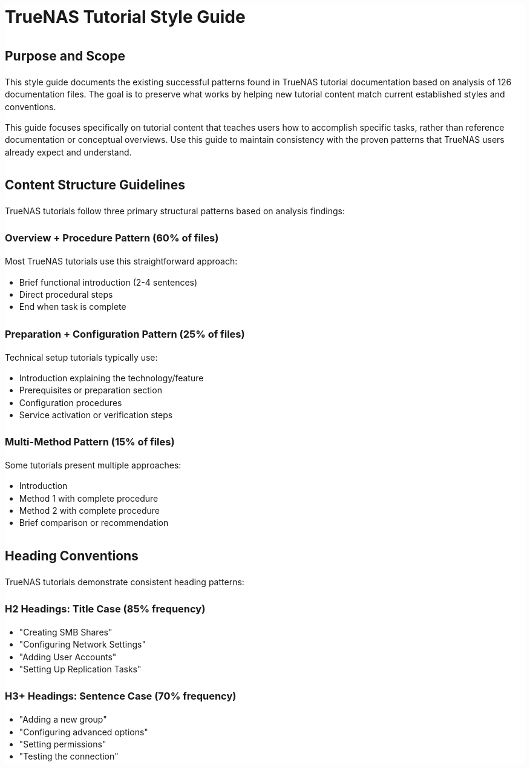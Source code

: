 # TrueNAS Tutorial Style Guide

## Purpose and Scope

This style guide documents the existing successful patterns found in TrueNAS tutorial documentation based on analysis of 126 documentation files. The goal is to preserve what works by helping new tutorial content match current established styles and conventions.

This guide focuses specifically on tutorial content that teaches users how to accomplish specific tasks, rather than reference documentation or conceptual overviews. Use this guide to maintain consistency with the proven patterns that TrueNAS users already expect and understand.

## Content Structure Guidelines

TrueNAS tutorials follow three primary structural patterns based on analysis findings:

### Overview + Procedure Pattern (60% of files)
Most TrueNAS tutorials use this straightforward approach:
- Brief functional introduction (2-4 sentences)
- Direct procedural steps
- End when task is complete

### Preparation + Configuration Pattern (25% of files)
Technical setup tutorials typically use:
- Introduction explaining the technology/feature
- Prerequisites or preparation section
- Configuration procedures
- Service activation or verification steps

### Multi-Method Pattern (15% of files)
Some tutorials present multiple approaches:
- Introduction
- Method 1 with complete procedure
- Method 2 with complete procedure
- Brief comparison or recommendation

## Heading Conventions

TrueNAS tutorials demonstrate consistent heading patterns:

### H2 Headings: Title Case (85% frequency)
- "Creating SMB Shares"
- "Configuring Network Settings"
- "Adding User Accounts"
- "Setting Up Replication Tasks"

### H3+ Headings: Sentence Case (70% frequency)
- "Adding a new group"
- "Configuring advanced options"
- "Setting permissions"
- "Testing the connection"
